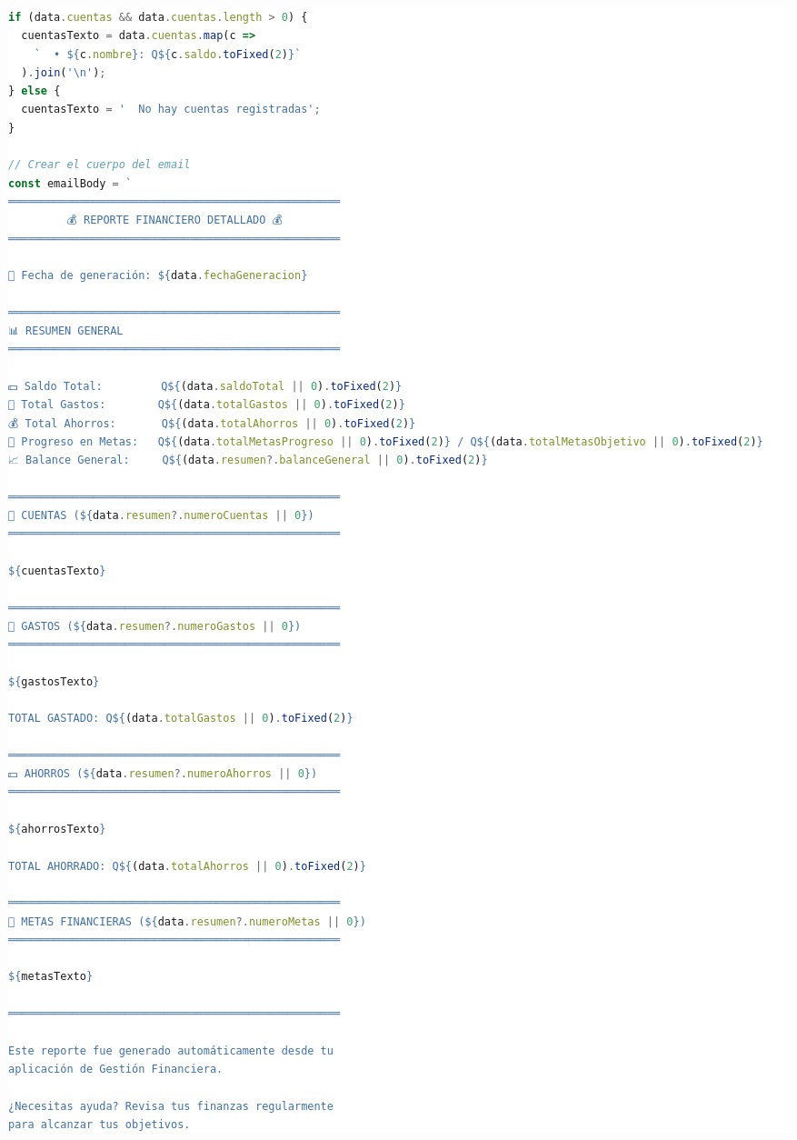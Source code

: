 ```javascript
if (data.cuentas && data.cuentas.length > 0) {
  cuentasTexto = data.cuentas.map(c => 
    `  • ${c.nombre}: Q${c.saldo.toFixed(2)}`
  ).join('\n');
} else {
  cuentasTexto = '  No hay cuentas registradas';
}

// Crear el cuerpo del email
const emailBody = `
═══════════════════════════════════════════════════
         💰 REPORTE FINANCIERO DETALLADO 💰
═══════════════════════════════════════════════════

📅 Fecha de generación: ${data.fechaGeneracion}

═══════════════════════════════════════════════════
📊 RESUMEN GENERAL
═══════════════════════════════════════════════════

💵 Saldo Total:         Q${(data.saldoTotal || 0).toFixed(2)}
💸 Total Gastos:        Q${(data.totalGastos || 0).toFixed(2)}
💰 Total Ahorros:       Q${(data.totalAhorros || 0).toFixed(2)}
🎯 Progreso en Metas:   Q${(data.totalMetasProgreso || 0).toFixed(2)} / Q${(data.totalMetasObjetivo || 0).toFixed(2)}
📈 Balance General:     Q${(data.resumen?.balanceGeneral || 0).toFixed(2)}

═══════════════════════════════════════════════════
🏦 CUENTAS (${data.resumen?.numeroCuentas || 0})
═══════════════════════════════════════════════════

${cuentasTexto}

═══════════════════════════════════════════════════
💸 GASTOS (${data.resumen?.numeroGastos || 0})
═══════════════════════════════════════════════════

${gastosTexto}

TOTAL GASTADO: Q${(data.totalGastos || 0).toFixed(2)}

═══════════════════════════════════════════════════
💵 AHORROS (${data.resumen?.numeroAhorros || 0})
═══════════════════════════════════════════════════

${ahorrosTexto}

TOTAL AHORRADO: Q${(data.totalAhorros || 0).toFixed(2)}

═══════════════════════════════════════════════════
🎯 METAS FINANCIERAS (${data.resumen?.numeroMetas || 0})
═══════════════════════════════════════════════════

${metasTexto}

═══════════════════════════════════════════════════

Este reporte fue generado automáticamente desde tu 
aplicación de Gestión Financiera.

¿Necesitas ayuda? Revisa tus finanzas regularmente 
para alcanzar tus objetivos.

```